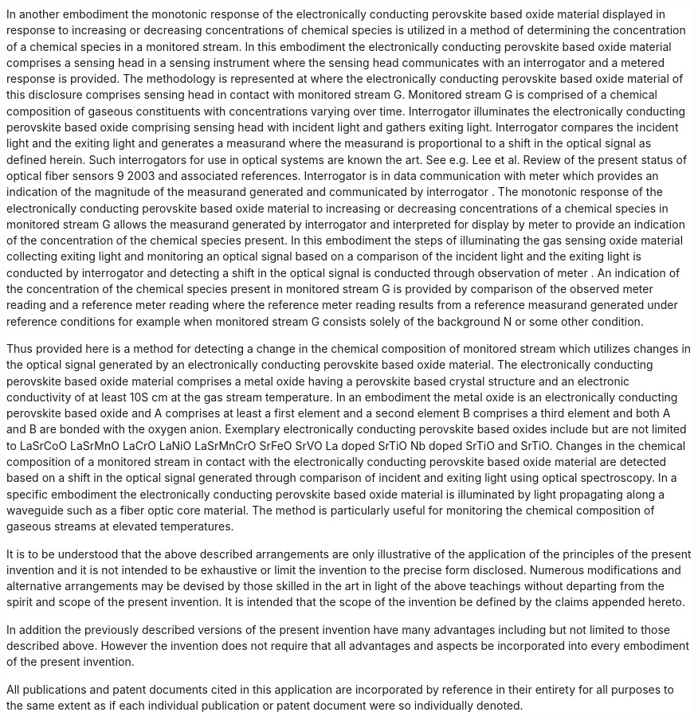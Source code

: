 In another embodiment the monotonic response of the electronically conducting perovskite based oxide material displayed in response to increasing or decreasing concentrations of chemical species is utilized in a method of determining the concentration of a chemical species in a monitored stream. In this embodiment the electronically conducting perovskite based oxide material comprises a sensing head in a sensing instrument where the sensing head communicates with an interrogator and a metered response is provided. The methodology is represented at where the electronically conducting perovskite based oxide material of this disclosure comprises sensing head in contact with monitored stream G. Monitored stream G is comprised of a chemical composition of gaseous constituents with concentrations varying over time. Interrogator illuminates the electronically conducting perovskite based oxide comprising sensing head with incident light and gathers exiting light. Interrogator compares the incident light and the exiting light and generates a measurand where the measurand is proportional to a shift in the optical signal as defined herein. Such interrogators for use in optical systems are known the art. See e.g. Lee et al. Review of the present status of optical fiber sensors 9 2003 and associated references. Interrogator is in data communication with meter which provides an indication of the magnitude of the measurand generated and communicated by interrogator . The monotonic response of the electronically conducting perovskite based oxide material to increasing or decreasing concentrations of a chemical species in monitored stream G allows the measurand generated by interrogator and interpreted for display by meter to provide an indication of the concentration of the chemical species present. In this embodiment the steps of illuminating the gas sensing oxide material collecting exiting light and monitoring an optical signal based on a comparison of the incident light and the exiting light is conducted by interrogator and detecting a shift in the optical signal is conducted through observation of meter . An indication of the concentration of the chemical species present in monitored stream G is provided by comparison of the observed meter reading and a reference meter reading where the reference meter reading results from a reference measurand generated under reference conditions for example when monitored stream G consists solely of the background N or some other condition.

Thus provided here is a method for detecting a change in the chemical composition of monitored stream which utilizes changes in the optical signal generated by an electronically conducting perovskite based oxide material. The electronically conducting perovskite based oxide material comprises a metal oxide having a perovskite based crystal structure and an electronic conductivity of at least 10S cm at the gas stream temperature. In an embodiment the metal oxide is an electronically conducting perovskite based oxide and A comprises at least a first element and a second element B comprises a third element and both A and B are bonded with the oxygen anion. Exemplary electronically conducting perovskite based oxides include but are not limited to LaSrCoO LaSrMnO LaCrO LaNiO LaSrMnCrO SrFeO SrVO La doped SrTiO Nb doped SrTiO and SrTiO. Changes in the chemical composition of a monitored stream in contact with the electronically conducting perovskite based oxide material are detected based on a shift in the optical signal generated through comparison of incident and exiting light using optical spectroscopy. In a specific embodiment the electronically conducting perovskite based oxide material is illuminated by light propagating along a waveguide such as a fiber optic core material. The method is particularly useful for monitoring the chemical composition of gaseous streams at elevated temperatures.

It is to be understood that the above described arrangements are only illustrative of the application of the principles of the present invention and it is not intended to be exhaustive or limit the invention to the precise form disclosed. Numerous modifications and alternative arrangements may be devised by those skilled in the art in light of the above teachings without departing from the spirit and scope of the present invention. It is intended that the scope of the invention be defined by the claims appended hereto.

In addition the previously described versions of the present invention have many advantages including but not limited to those described above. However the invention does not require that all advantages and aspects be incorporated into every embodiment of the present invention.

All publications and patent documents cited in this application are incorporated by reference in their entirety for all purposes to the same extent as if each individual publication or patent document were so individually denoted.

